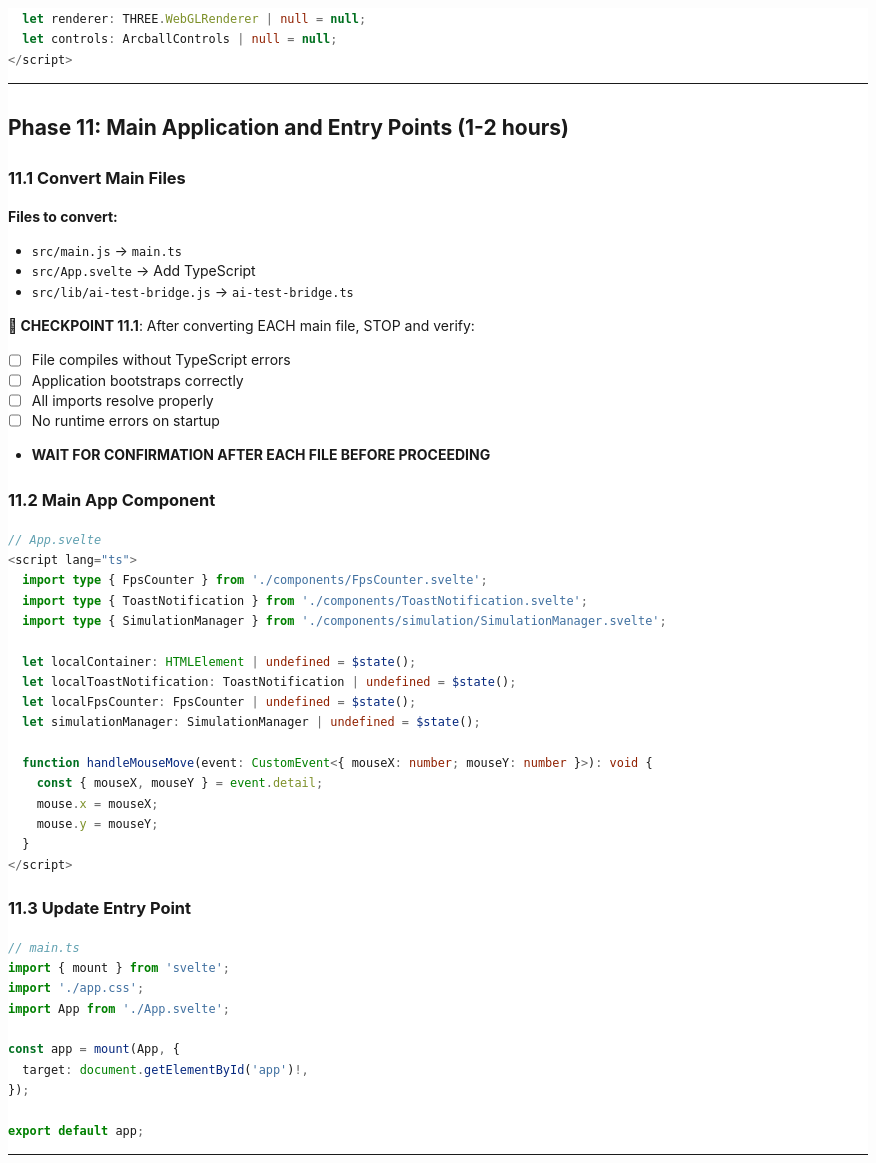 ```typescript
  let renderer: THREE.WebGLRenderer | null = null;
  let controls: ArcballControls | null = null;
</script>
```

---

## Phase 11: Main Application and Entry Points (1-2 hours)

### 11.1 Convert Main Files

**Files to convert:**
- `src/main.js` → `main.ts`
- `src/App.svelte` → Add TypeScript
- `src/lib/ai-test-bridge.js` → `ai-test-bridge.ts`

**🛑 CHECKPOINT 11.1**: After converting EACH main file, STOP and verify:
- [ ] File compiles without TypeScript errors
- [ ] Application bootstraps correctly
- [ ] All imports resolve properly
- [ ] No runtime errors on startup
- **WAIT FOR CONFIRMATION AFTER EACH FILE BEFORE PROCEEDING**

### 11.2 Main App Component

```typescript
// App.svelte
<script lang="ts">
  import type { FpsCounter } from './components/FpsCounter.svelte';
  import type { ToastNotification } from './components/ToastNotification.svelte';
  import type { SimulationManager } from './components/simulation/SimulationManager.svelte';
  
  let localContainer: HTMLElement | undefined = $state();
  let localToastNotification: ToastNotification | undefined = $state();
  let localFpsCounter: FpsCounter | undefined = $state();
  let simulationManager: SimulationManager | undefined = $state();

  function handleMouseMove(event: CustomEvent<{ mouseX: number; mouseY: number }>): void {
    const { mouseX, mouseY } = event.detail;
    mouse.x = mouseX;
    mouse.y = mouseY;
  }
</script>
```

### 11.3 Update Entry Point

```typescript
// main.ts
import { mount } from 'svelte';
import './app.css';
import App from './App.svelte';

const app = mount(App, {
  target: document.getElementById('app')!,
});

export default app;
```

---